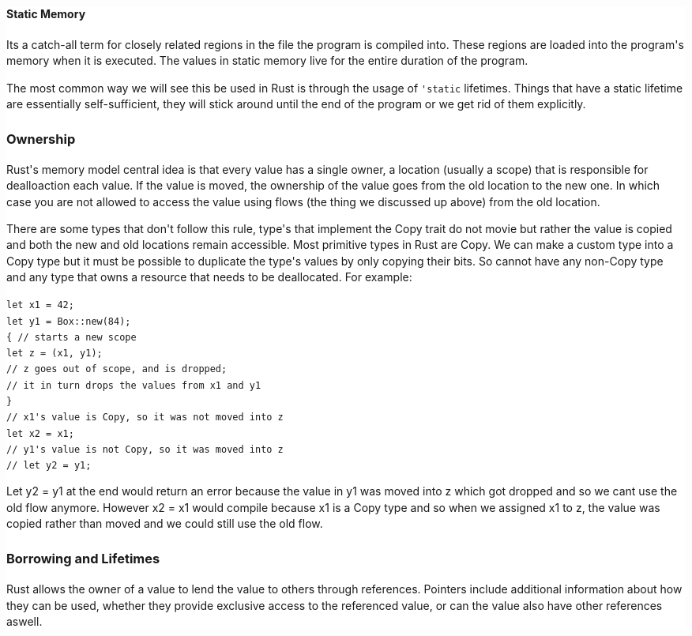 #### Static Memory

Its a catch-all term for closely related regions in the file the program is compiled into. These regions are loaded into the program's memory 
when it is executed. The values in static memory live for the entire duration of the program.

The most common way we will see this be used in Rust is through the usage of `'static` lifetimes. Things that have a static lifetime are 
essentially self-sufficient, they will stick around until the end of the program or we get rid of them explicitly.


### Ownership

Rust's memory model central idea is that every value has a single owner, a location (usually a scope) that is responsible for dealloaction
each value. If the value is moved, the ownership of the value goes from the old location to the new one. In which case you are not allowed
to access the value using flows (the thing we discussed up above) from the old location.

There are some types that don't follow this rule, type's that implement the Copy trait do not movie but rather the value is copied and 
both the new and old locations remain accessible. Most primitive types in Rust are Copy. We can make a custom type into a Copy type but it
must be possible to duplicate the type's values by only copying their bits. So cannot have any non-Copy type and any type that owns a resource
that needs to be deallocated. For example:

```
let x1 = 42;
let y1 = Box::new(84);
{ // starts a new scope
let z = (x1, y1);
// z goes out of scope, and is dropped;
// it in turn drops the values from x1 and y1
}
// x1's value is Copy, so it was not moved into z
let x2 = x1;
// y1's value is not Copy, so it was moved into z
// let y2 = y1;
````
Let y2 = y1 at the end would return an error because the value in y1 was moved into z which got dropped and so we cant use the old flow anymore.
However x2 = x1 would compile because x1 is a Copy type and so when we assigned x1 to z, the value was copied rather than moved and we 
could still use the old flow.

### Borrowing and Lifetimes

Rust allows the owner of a value to lend the value to others through references. Pointers include additional information about how they can
be used, whether they provide exclusive access to the referenced value, or can the value also have other references aswell.
